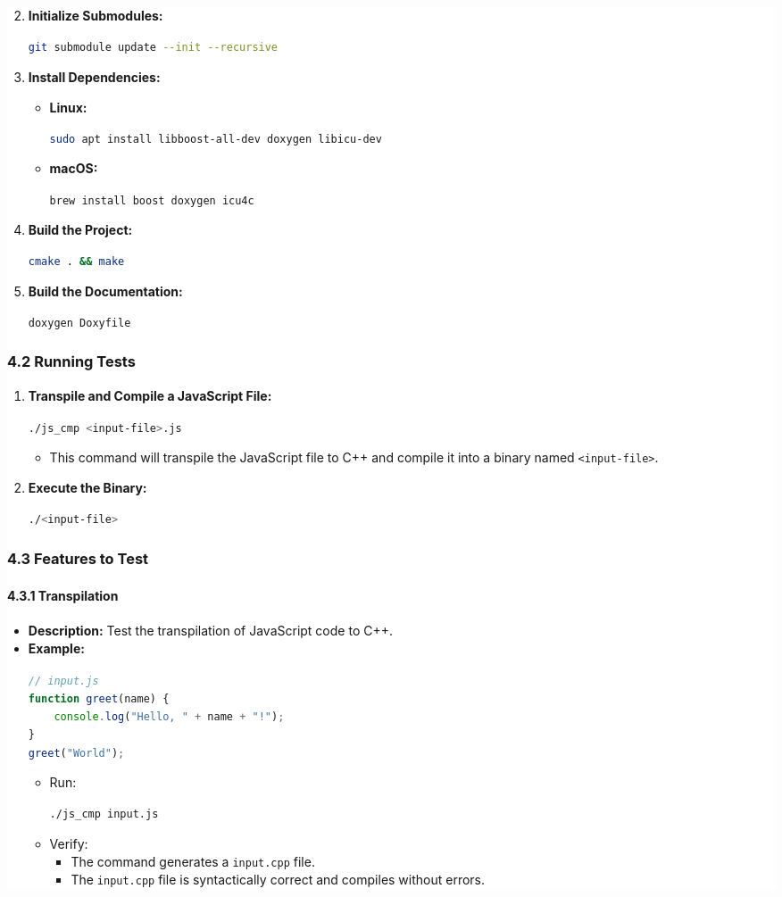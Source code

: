 2. **Initialize Submodules:**
   ```bash
   git submodule update --init --recursive
   ```

3. **Install Dependencies:**
    - **Linux:**
      ```bash
      sudo apt install libboost-all-dev doxygen libicu-dev
      ```
    - **macOS:**
      ```bash
      brew install boost doxygen icu4c
      ```

4. **Build the Project:**
   ```bash
   cmake . && make
   ```

5. **Build the Documentation:**
   ```bash
   doxygen Doxyfile
   ```

### **4.2 Running Tests**
1. **Transpile and Compile a JavaScript File:**
   ```bash
   ./js_cmp <input-file>.js
   ```
    - This command will transpile the JavaScript file to C++ and compile it into a binary named `<input-file>`.

2. **Execute the Binary:**
   ```bash
   ./<input-file>
   ```

### **4.3 Features to Test**
#### **4.3.1 Transpilation**
- **Description:** Test the transpilation of JavaScript code to C++.
- **Example:**
  ```javascript
  // input.js
  function greet(name) {
      console.log("Hello, " + name + "!");
  }
  greet("World");
  ```
    - Run:
      ```bash
      ./js_cmp input.js
      ```
    - Verify:
        - The command generates a `input.cpp` file.
        - The `input.cpp` file is syntactically correct and compiles without errors.
